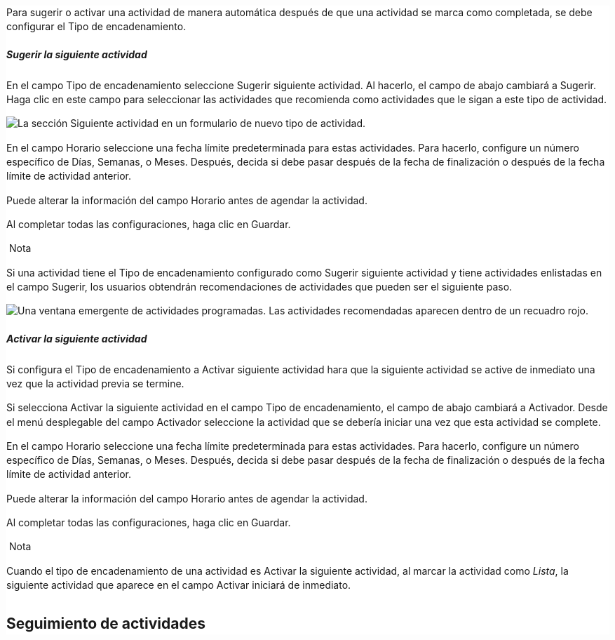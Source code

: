 Para sugerir o activar una actividad de manera automática después de que una actividad se marca como completada, se debe configurar el Tipo de encadenamiento.

##### Sugerir la siguiente actividad[](https://www.odoo.com/documentation/17.0/es/applications/sales/crm/optimize/utilize_activities.html#suggest-next-activity "Enlazar permanentemente con este título")

En el campo Tipo de encadenamiento seleccione Sugerir siguiente actividad. Al hacerlo, el campo de abajo cambiará a Sugerir. Haga clic en este campo para seleccionar las actividades que recomienda como actividades que le sigan a este tipo de actividad.

![La sección Siguiente actividad en un formulario de nuevo tipo de actividad.](https://www.odoo.com/documentation/17.0/es/_images/next-activity.png)

En el campo Horario seleccione una fecha límite predeterminada para estas actividades. Para hacerlo, configure un número específico de Días, Semanas, o Meses. Después, decida si debe pasar después de la fecha de finalización o después de la fecha límite de actividad anterior.

Puede alterar la información del campo Horario antes de agendar la actividad.

Al completar todas las configuraciones, haga clic en Guardar.

 Nota

Si una actividad tiene el Tipo de encadenamiento configurado como Sugerir siguiente actividad y tiene actividades enlistadas en el campo Sugerir, los usuarios obtendrán recomendaciones de actividades que pueden ser el siguiente paso.

![Una ventana emergente de actividades programadas. Las actividades recomendadas aparecen dentro de un recuadro rojo.](https://www.odoo.com/documentation/17.0/es/_images/suggest-next-activity.png)

##### Activar la siguiente actividad[](https://www.odoo.com/documentation/17.0/es/applications/sales/crm/optimize/utilize_activities.html#trigger-next-activity "Enlazar permanentemente con este título")

Si configura el Tipo de encadenamiento a Activar siguiente actividad hara que la siguiente actividad se active de inmediato una vez que la actividad previa se termine.

Si selecciona Activar la siguiente actividad en el campo Tipo de encadenamiento, el campo de abajo cambiará a Activador. Desde el menú desplegable del campo Activador seleccione la actividad que se debería iniciar una vez que esta actividad se complete.

En el campo Horario seleccione una fecha límite predeterminada para estas actividades. Para hacerlo, configure un número específico de Días, Semanas, o Meses. Después, decida si debe pasar después de la fecha de finalización o después de la fecha límite de actividad anterior.

Puede alterar la información del campo Horario antes de agendar la actividad.

Al completar todas las configuraciones, haga clic en Guardar.

 Nota

Cuando el tipo de encadenamiento de una actividad es Activar la siguiente actividad, al marcar la actividad como _Lista_, la siguiente actividad que aparece en el campo Activar iniciará de inmediato.

## Seguimiento de actividades[](https://www.odoo.com/documentation/17.0/es/applications/sales/crm/optimize/utilize_activities.html#activity-tracking "Enlazar permanentemente con este título")
